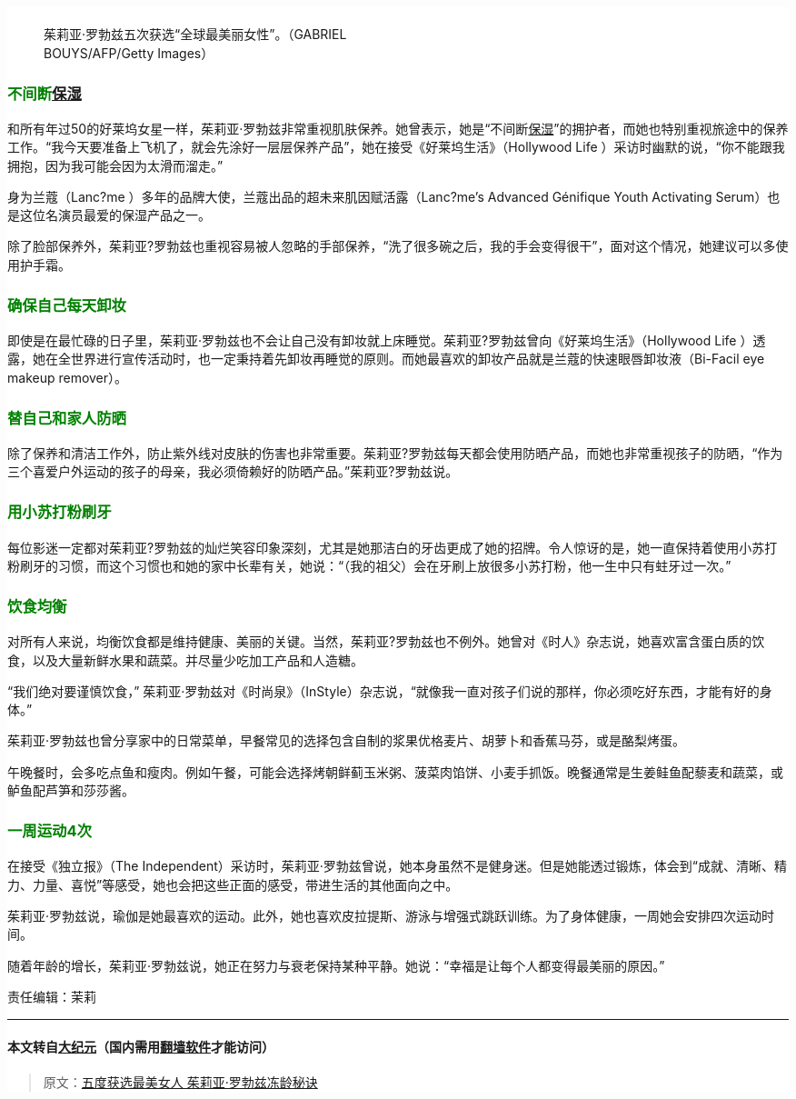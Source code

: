 <figure id="attachment_6933779" style="width: 396px" class="wp-caption aligncenter"><a href="http://i.epochtimes.com/assets/uploads/2010/05/1004301403011959.jpg"><img class="size-full wp-image-6933779" src="http://i.epochtimes.com/assets/uploads/2010/05/1004301403011959.jpg" alt="" width="396" b="600" /></a><figcaption class="wp-caption-text"><span class="s1">茱莉亚</span><span class="s2">·</span><span class="s1">罗勃兹</span>五次获选“全球最美丽女性”。（GABRIEL BOUYS/AFP/Getty Images）</figcaption></figure>
<h3 class="p3"><span style="color: #008000;">不间断<a href="https://github.com/mprjd2205/djy/blob/master/gb/tag/%E4%BF%9D%E6%B9%BF.md">保湿</a></span></h3>
<p class="p1"><span class="s1">和所有年过</span><span class="s2">50</span><span class="s1">的好莱坞女星一样，茱莉亚</span><span class="s2">·</span><span class="s1">罗勃兹非常重视肌肤保养。她曾表示，她是“不间断<a href="https://github.com/mprjd2205/djy/blob/master/gb/tag/%E4%BF%9D%E6%B9%BF.md">保湿</a>”的拥护者，而她也特别重视旅途中的保养工作。“我今天要准备上飞机了，就会先涂好一层层保养产品”，她在接受《好莱坞生活》（</span><span class="s2">Hollywood Life </span><span class="s1">）采访时幽默的说，“你不能跟我拥抱，因为我可能会因为太滑而溜走。”</span></p>
<p class="p4"><span class="s3">身为兰蔻（</span><span class="s1">Lanc?me </span><span class="s3">）多年的品牌大使，兰蔻出品的超未来肌因赋活露（</span><span class="s1">Lanc?me’s Advanced Génifique Youth Activating Serum</span><span class="s3">）也是这位名演员最爱的保湿产品之一。</span></p>
<p class="p1"><span class="s1">除了脸部保养外，茱莉亚?罗勃兹也重视容易被人忽略的手部保养，“洗了很多碗之后，我的手会变得很干”，面对这个情况，她建议可以多使用护手霜。</span></p>
<h3 class="p3"><span style="color: #008000;"><strong><span class="s1">确保自己每天卸妆</span></strong></span></h3>
<p class="p1"><span class="s1">即使是在最忙碌的日子里，茱莉亚</span><span class="s2">·</span><span class="s1">罗勃兹也不会让自己没有卸妆就上床睡觉。茱莉亚?罗勃兹曾向《好莱坞生活》（</span><span class="s2">Hollywood Life </span><span class="s1">）透露，她在全世界进行宣传活动时，也一定秉持着先卸妆再睡觉的原则。而她最喜欢的卸妆产品就是兰蔻的快速眼唇卸妆液（</span><span class="s2">Bi-Facil eye makeup remover</span><span class="s1">）。</span></p>
<h3 class="p6"><span style="color: #008000;"><strong><span class="s1">替自己和家人防晒</span></strong></span></h3>
<p class="p7"><span class="s1">除了保养和清洁工作外，防止紫外线对皮肤的伤害也非常重要。茱莉亚?罗勃兹每天都会使用防晒产品，而她也非常重视孩子的防晒，“作为三个喜爱户外运动的孩子的母亲，我必须倚赖好的防晒产品。”茱莉亚?罗勃兹说。</span></p>
<h3 class="p6"><span style="color: #008000;"><strong><span class="s1">用小苏打粉刷牙</span></strong></span></h3>
<p class="p7"><span class="s1">每位影迷一定都对茱莉亚?罗勃兹的灿烂笑容印象深刻，尤其是她那洁白的牙齿更成了她的招牌。令人惊讶的是，她一直保持着使用小苏打粉刷牙的习惯，而这个习惯也和她的家中长辈有关，她说：“（我的祖父）会在牙刷上放很多小苏打粉，他一生中只有蛀牙过一次。”</span></p>
<h3 class="p3"><span style="color: #008000;"><strong><span class="s1">饮食均衡</span></strong></span></h3>
<p class="p1"><span class="s1">对所有人来说，均衡饮食都是维持健康、美丽的关键。当然，茱莉亚?罗勃兹也不例外。她曾对《时人》杂志说，她喜欢富含蛋白质的饮食，以及大量新鲜水果和蔬菜。并尽量少吃加工产品和人造糖。</span></p>
<p class="p1"><span class="s1">“我们绝对要谨慎饮食，”</span> <span class="s1">茱莉亚</span><span class="s2">·</span><span class="s1">罗勃兹对《时尚泉》（InStyle）杂志说，“就像我一直对孩子们说的那样，你必须吃好东西，才能有好的身体。”</span></p>
<p class="p1"><span class="s1">茱莉亚</span><span class="s2">·</span><span class="s1">罗勃兹也曾分享家中的日常菜单，早餐常见的选择包含自制的浆果优格麦片、胡萝卜和香蕉马芬，或是酪梨烤蛋。</span></p>
<p class="p1"><span class="s1">午晚餐时，会多吃点鱼和瘦肉。例如午餐，可能会选择烤朝鲜蓟玉米粥、菠菜肉馅饼、小麦手抓饭。晚餐通常是生姜鲑鱼配藜麦和蔬菜，或鲈鱼配芦笋和莎莎酱。</span></p>
<h3 class="p3"><span style="color: #008000;"><strong><span class="s1">一周运动</span><span class="s4">4</span><span class="s1">次</span></strong></span></h3>
<p class="p1"><span class="s1">在接受《独立报》（The Independent）采访时，茱莉亚</span><span class="s2">·</span><span class="s1">罗勃兹曾说，她本身虽然不是健身迷。但是她能透过锻炼，体会到“成就、清晰、精力、力量、喜悦”等感受，她也会把这些正面的感受，带进生活的其他面向之中。</span></p>
<p class="p1"><span class="s1">茱莉亚</span><span class="s2">·</span><span class="s1">罗勃兹说，瑜伽是她最喜欢的运动。此外，她也喜欢皮拉提斯、游泳与增强式跳跃训练。为了身体健康，一周她会安排四次运动时间。</span></p>
<p class="p1"><span class="s1">随着年龄的增长，茱莉亚</span><span class="s2">·</span><span class="s1">罗勃兹说，她正在努力与衰老保持某种平静。她说：“幸福是让每个人都变得最美丽的原因。</span><span class="s1">”</span></p>
<p class="p1">责任编辑：茉莉</p>
<p class="p1">

<hr>

#### 本文转自<a href="http://www.epochtimes.com">大纪元</a>（国内需用<a href="https://git.io/JesJV">翻墙软件</a>才能访问）
> 原文：<a href="http://www.epochtimes.com/gb/19/11/4/n11632532.htm">五度获选最美女人 茱莉亚·罗勃兹冻龄秘诀</a>

